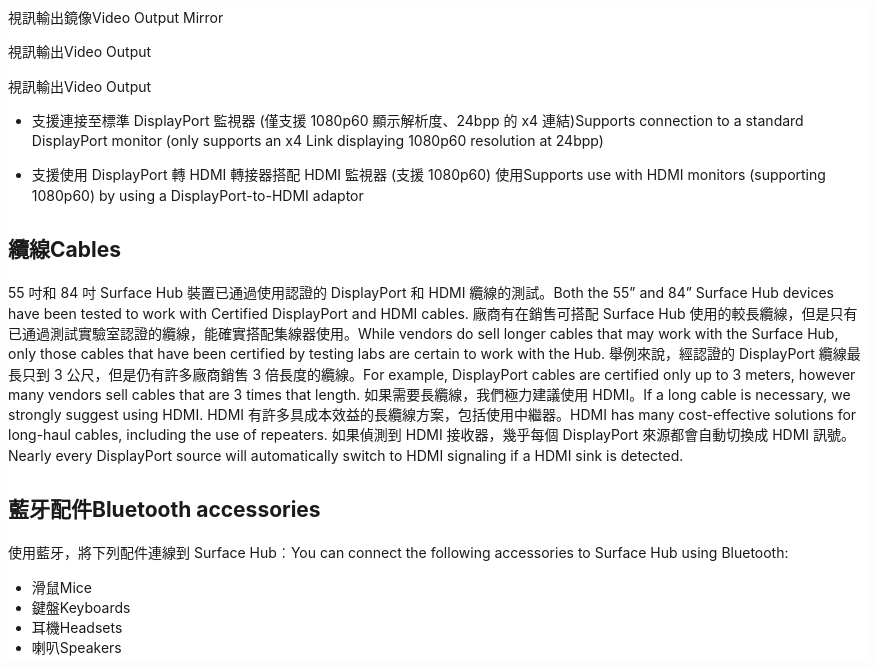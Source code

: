 <tr class="odd">
<td><p><span data-ttu-id="1276b-341">視訊輸出鏡像</span><span class="sxs-lookup"><span data-stu-id="1276b-341">Video Output Mirror</span></span></p></td>
<td><p><span data-ttu-id="1276b-342">視訊輸出</span><span class="sxs-lookup"><span data-stu-id="1276b-342">Video Output</span></span></p></td>
<td><p><span data-ttu-id="1276b-343">視訊輸出</span><span class="sxs-lookup"><span data-stu-id="1276b-343">Video Output</span></span></p></td>
<td><ul>
<li><p><span data-ttu-id="1276b-344">支援連接至標準 DisplayPort 監視器 (僅支援 1080p60 顯示解析度、24bpp 的 x4 連結)</span><span class="sxs-lookup"><span data-stu-id="1276b-344">Supports connection to a standard DisplayPort monitor (only supports an x4 Link displaying 1080p60 resolution at 24bpp)</span></span></p></li>
<li><p><span data-ttu-id="1276b-345">支援使用 DisplayPort 轉 HDMI 轉接器搭配 HDMI 監視器 (支援 1080p60) 使用</span><span class="sxs-lookup"><span data-stu-id="1276b-345">Supports use with HDMI monitors (supporting 1080p60) by using a DisplayPort-to-HDMI adaptor</span></span></p></li>
</ul></td>
</tr>
</tbody>
</table>

## <a name="cables"></a><span data-ttu-id="1276b-346">纜線</span><span class="sxs-lookup"><span data-stu-id="1276b-346">Cables</span></span>

<span data-ttu-id="1276b-347">55 吋和 84 吋 Surface Hub 裝置已通過使用認證的 DisplayPort 和 HDMI 纜線的測試。</span><span class="sxs-lookup"><span data-stu-id="1276b-347">Both the 55” and 84” Surface Hub devices have been tested to work with Certified DisplayPort and HDMI cables.</span></span>  <span data-ttu-id="1276b-348">廠商有在銷售可搭配 Surface Hub 使用的較長纜線，但是只有已通過測試實驗室認證的纜線，能確實搭配集線器使用。</span><span class="sxs-lookup"><span data-stu-id="1276b-348">While vendors do sell longer cables that may work with the Surface Hub, only those cables that have been certified by testing labs are certain to work with the Hub.</span></span> <span data-ttu-id="1276b-349">舉例來說，經認證的 DisplayPort 纜線最長只到 3 公尺，但是仍有許多廠商銷售 3 倍長度的纜線。</span><span class="sxs-lookup"><span data-stu-id="1276b-349">For example, DisplayPort cables are certified only up to 3 meters, however many vendors sell cables that are 3 times that length.</span></span> <span data-ttu-id="1276b-350">如果需要長纜線，我們極力建議使用 HDMI。</span><span class="sxs-lookup"><span data-stu-id="1276b-350">If a long cable is necessary, we strongly suggest using HDMI.</span></span>  <span data-ttu-id="1276b-351">HDMI 有許多具成本效益的長纜線方案，包括使用中繼器。</span><span class="sxs-lookup"><span data-stu-id="1276b-351">HDMI has many cost-effective solutions for long-haul cables, including the use of repeaters.</span></span> <span data-ttu-id="1276b-352">如果偵測到 HDMI 接收器，幾乎每個 DisplayPort 來源都會自動切換成 HDMI 訊號。</span><span class="sxs-lookup"><span data-stu-id="1276b-352">Nearly every DisplayPort source will automatically switch to HDMI signaling if a HDMI sink is detected.</span></span>


## <a name="bluetooth-accessories"></a><span data-ttu-id="1276b-353">藍牙配件</span><span class="sxs-lookup"><span data-stu-id="1276b-353">Bluetooth accessories</span></span>

<span data-ttu-id="1276b-354">使用藍牙，將下列配件連線到 Surface Hub︰</span><span class="sxs-lookup"><span data-stu-id="1276b-354">You can connect the following accessories to Surface Hub using Bluetooth:</span></span>

- <span data-ttu-id="1276b-355">滑鼠</span><span class="sxs-lookup"><span data-stu-id="1276b-355">Mice</span></span>
- <span data-ttu-id="1276b-356">鍵盤</span><span class="sxs-lookup"><span data-stu-id="1276b-356">Keyboards</span></span>
- <span data-ttu-id="1276b-357">耳機</span><span class="sxs-lookup"><span data-stu-id="1276b-357">Headsets</span></span>
- <span data-ttu-id="1276b-358">喇叭</span><span class="sxs-lookup"><span data-stu-id="1276b-358">Speakers</span></span>
